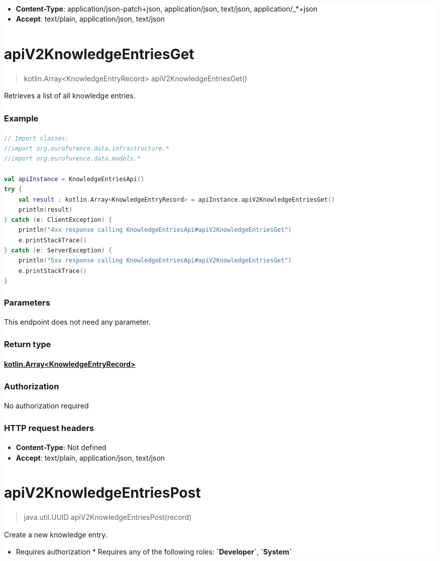  - **Content-Type**: application/json-patch+json, application/json, text/json, application/_*+json
 - **Accept**: text/plain, application/json, text/json

<a name="apiV2KnowledgeEntriesGet"></a>
# **apiV2KnowledgeEntriesGet**
> kotlin.Array&lt;KnowledgeEntryRecord&gt; apiV2KnowledgeEntriesGet()

Retrieves a list of all knowledge entries.

### Example
```kotlin
// Import classes:
//import org.eurofurence.data.infrastructure.*
//import org.eurofurence.data.models.*

val apiInstance = KnowledgeEntriesApi()
try {
    val result : kotlin.Array<KnowledgeEntryRecord> = apiInstance.apiV2KnowledgeEntriesGet()
    println(result)
} catch (e: ClientException) {
    println("4xx response calling KnowledgeEntriesApi#apiV2KnowledgeEntriesGet")
    e.printStackTrace()
} catch (e: ServerException) {
    println("5xx response calling KnowledgeEntriesApi#apiV2KnowledgeEntriesGet")
    e.printStackTrace()
}
```

### Parameters
This endpoint does not need any parameter.

### Return type

[**kotlin.Array&lt;KnowledgeEntryRecord&gt;**](KnowledgeEntryRecord.md)

### Authorization

No authorization required

### HTTP request headers

 - **Content-Type**: Not defined
 - **Accept**: text/plain, application/json, text/json

<a name="apiV2KnowledgeEntriesPost"></a>
# **apiV2KnowledgeEntriesPost**
> java.util.UUID apiV2KnowledgeEntriesPost(record)

Create a new knowledge entry.

  * Requires authorization     * Requires any of the following roles: **&#x60;Developer&#x60;**, **&#x60;System&#x60;**

